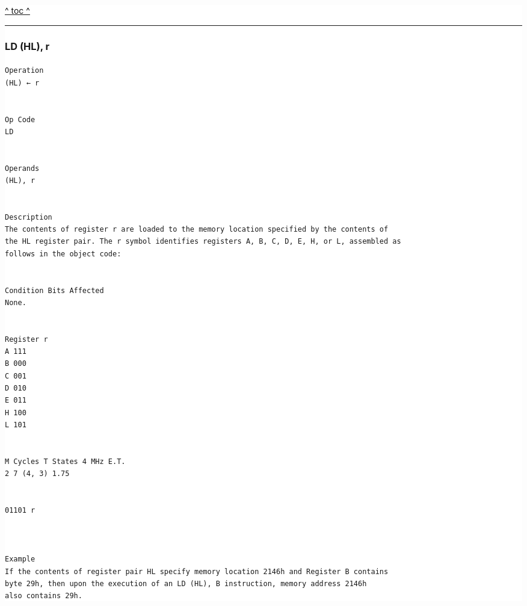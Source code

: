 
[^ toc ^](#table-of-contents)

---

### LD (HL), r
```
Operation
(HL) ← r


Op Code
LD


Operands
(HL), r


Description
The contents of register r are loaded to the memory location specified by the contents of
the HL register pair. The r symbol identifies registers A, B, C, D, E, H, or L, assembled as
follows in the object code:


Condition Bits Affected
None.


Register r
A 111
B 000
C 001
D 010
E 011
H 100
L 101


M Cycles T States 4 MHz E.T.
2 7 (4, 3) 1.75


01101 r



Example
If the contents of register pair HL specify memory location 2146h and Register B contains
byte 29h, then upon the execution of an LD (HL), B instruction, memory address 2146h
also contains 29h.
```
